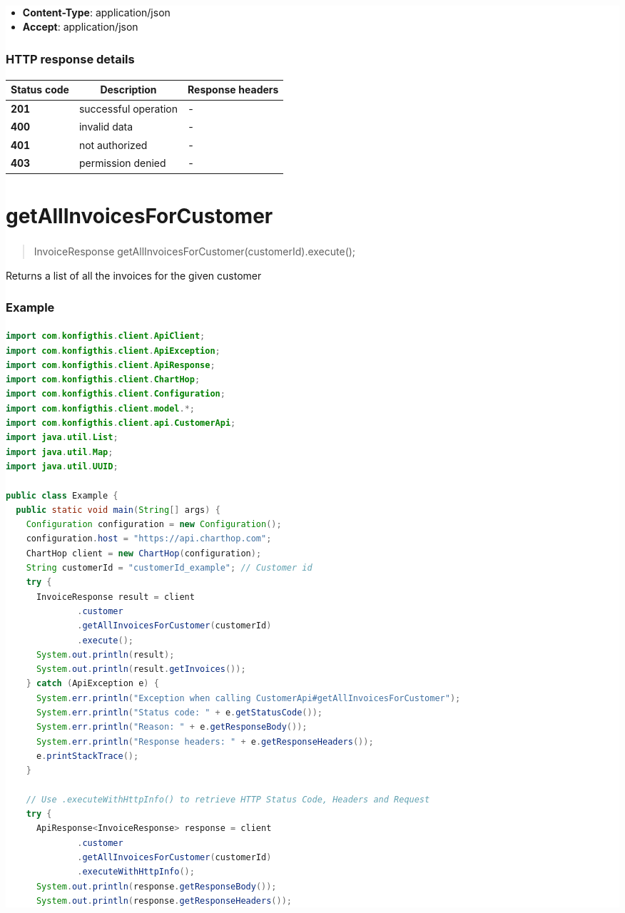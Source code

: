  - **Content-Type**: application/json
 - **Accept**: application/json

### HTTP response details
| Status code | Description | Response headers |
|-------------|-------------|------------------|
| **201** | successful operation |  -  |
| **400** | invalid data |  -  |
| **401** | not authorized |  -  |
| **403** | permission denied |  -  |

<a name="getAllInvoicesForCustomer"></a>
# **getAllInvoicesForCustomer**
> InvoiceResponse getAllInvoicesForCustomer(customerId).execute();

Returns a list of all the invoices for the given customer



### Example
```java
import com.konfigthis.client.ApiClient;
import com.konfigthis.client.ApiException;
import com.konfigthis.client.ApiResponse;
import com.konfigthis.client.ChartHop;
import com.konfigthis.client.Configuration;
import com.konfigthis.client.model.*;
import com.konfigthis.client.api.CustomerApi;
import java.util.List;
import java.util.Map;
import java.util.UUID;

public class Example {
  public static void main(String[] args) {
    Configuration configuration = new Configuration();
    configuration.host = "https://api.charthop.com";
    ChartHop client = new ChartHop(configuration);
    String customerId = "customerId_example"; // Customer id
    try {
      InvoiceResponse result = client
              .customer
              .getAllInvoicesForCustomer(customerId)
              .execute();
      System.out.println(result);
      System.out.println(result.getInvoices());
    } catch (ApiException e) {
      System.err.println("Exception when calling CustomerApi#getAllInvoicesForCustomer");
      System.err.println("Status code: " + e.getStatusCode());
      System.err.println("Reason: " + e.getResponseBody());
      System.err.println("Response headers: " + e.getResponseHeaders());
      e.printStackTrace();
    }

    // Use .executeWithHttpInfo() to retrieve HTTP Status Code, Headers and Request
    try {
      ApiResponse<InvoiceResponse> response = client
              .customer
              .getAllInvoicesForCustomer(customerId)
              .executeWithHttpInfo();
      System.out.println(response.getResponseBody());
      System.out.println(response.getResponseHeaders());
```